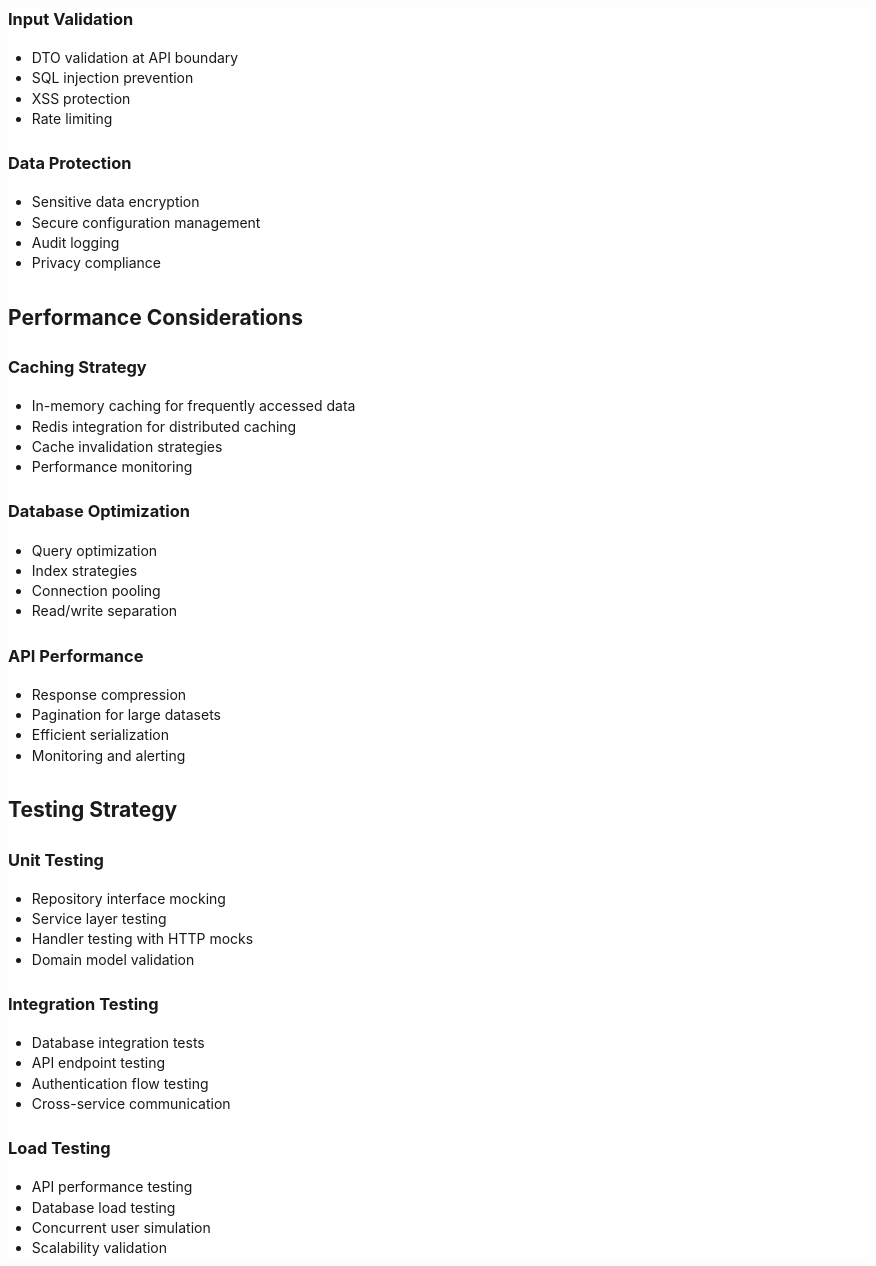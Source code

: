 ### Input Validation
- DTO validation at API boundary
- SQL injection prevention
- XSS protection
- Rate limiting

### Data Protection
- Sensitive data encryption
- Secure configuration management
- Audit logging
- Privacy compliance

## Performance Considerations

### Caching Strategy
- In-memory caching for frequently accessed data
- Redis integration for distributed caching
- Cache invalidation strategies
- Performance monitoring

### Database Optimization
- Query optimization
- Index strategies
- Connection pooling
- Read/write separation

### API Performance
- Response compression
- Pagination for large datasets
- Efficient serialization
- Monitoring and alerting

## Testing Strategy

### Unit Testing
- Repository interface mocking
- Service layer testing
- Handler testing with HTTP mocks
- Domain model validation

### Integration Testing
- Database integration tests
- API endpoint testing
- Authentication flow testing
- Cross-service communication

### Load Testing
- API performance testing
- Database load testing
- Concurrent user simulation
- Scalability validation
